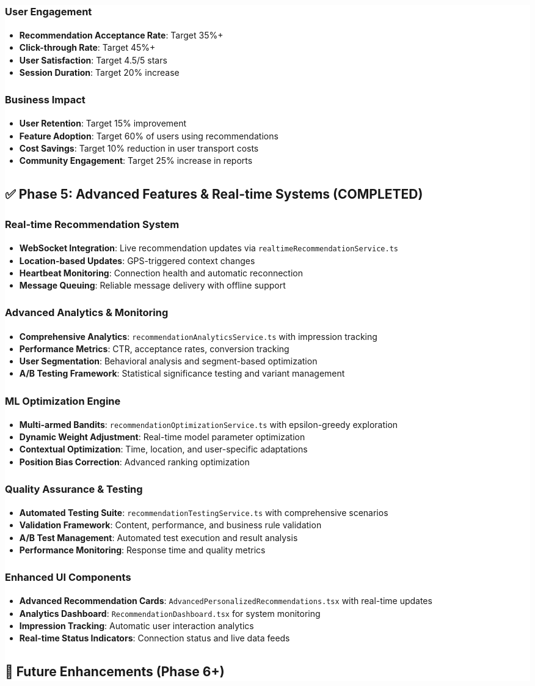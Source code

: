 ### User Engagement
- **Recommendation Acceptance Rate**: Target 35%+
- **Click-through Rate**: Target 45%+
- **User Satisfaction**: Target 4.5/5 stars
- **Session Duration**: Target 20% increase

### Business Impact
- **User Retention**: Target 15% improvement
- **Feature Adoption**: Target 60% of users using recommendations
- **Cost Savings**: Target 10% reduction in user transport costs
- **Community Engagement**: Target 25% increase in reports

## ✅ Phase 5: Advanced Features & Real-time Systems (COMPLETED)

### Real-time Recommendation System
- **WebSocket Integration**: Live recommendation updates via `realtimeRecommendationService.ts`
- **Location-based Updates**: GPS-triggered context changes
- **Heartbeat Monitoring**: Connection health and automatic reconnection
- **Message Queuing**: Reliable message delivery with offline support

### Advanced Analytics & Monitoring
- **Comprehensive Analytics**: `recommendationAnalyticsService.ts` with impression tracking
- **Performance Metrics**: CTR, acceptance rates, conversion tracking
- **User Segmentation**: Behavioral analysis and segment-based optimization
- **A/B Testing Framework**: Statistical significance testing and variant management

### ML Optimization Engine
- **Multi-armed Bandits**: `recommendationOptimizationService.ts` with epsilon-greedy exploration
- **Dynamic Weight Adjustment**: Real-time model parameter optimization
- **Contextual Optimization**: Time, location, and user-specific adaptations
- **Position Bias Correction**: Advanced ranking optimization

### Quality Assurance & Testing
- **Automated Testing Suite**: `recommendationTestingService.ts` with comprehensive scenarios
- **Validation Framework**: Content, performance, and business rule validation
- **A/B Test Management**: Automated test execution and result analysis
- **Performance Monitoring**: Response time and quality metrics

### Enhanced UI Components
- **Advanced Recommendation Cards**: `AdvancedPersonalizedRecommendations.tsx` with real-time updates
- **Analytics Dashboard**: `RecommendationDashboard.tsx` for system monitoring
- **Impression Tracking**: Automatic user interaction analytics
- **Real-time Status Indicators**: Connection status and live data feeds

## 🔄 Future Enhancements (Phase 6+)
